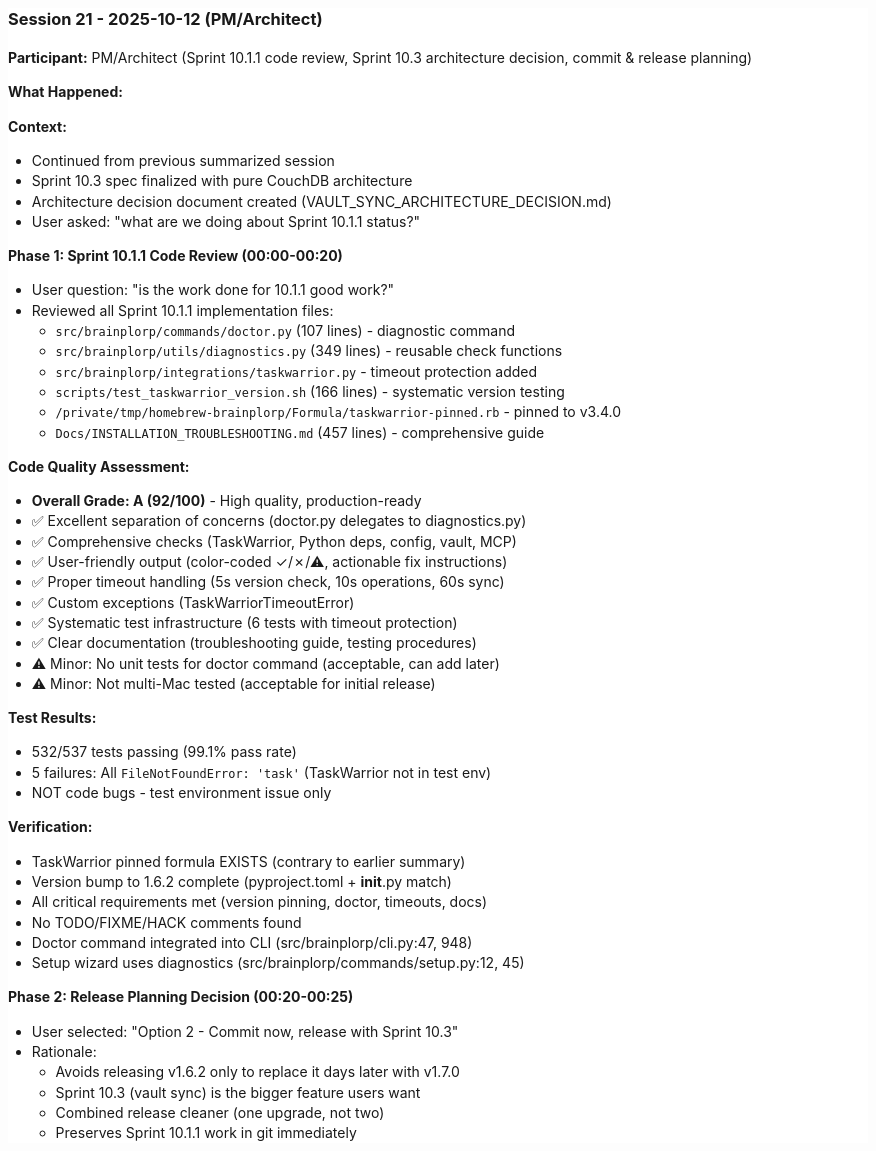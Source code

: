 ### Session 21 - 2025-10-12 (PM/Architect)
**Participant:** PM/Architect (Sprint 10.1.1 code review, Sprint 10.3 architecture decision, commit & release planning)

**What Happened:**

**Context:**
- Continued from previous summarized session
- Sprint 10.3 spec finalized with pure CouchDB architecture
- Architecture decision document created (VAULT_SYNC_ARCHITECTURE_DECISION.md)
- User asked: "what are we doing about Sprint 10.1.1 status?"

**Phase 1: Sprint 10.1.1 Code Review (00:00-00:20)**
- User question: "is the work done for 10.1.1 good work?"
- Reviewed all Sprint 10.1.1 implementation files:
  - `src/brainplorp/commands/doctor.py` (107 lines) - diagnostic command
  - `src/brainplorp/utils/diagnostics.py` (349 lines) - reusable check functions
  - `src/brainplorp/integrations/taskwarrior.py` - timeout protection added
  - `scripts/test_taskwarrior_version.sh` (166 lines) - systematic version testing
  - `/private/tmp/homebrew-brainplorp/Formula/taskwarrior-pinned.rb` - pinned to v3.4.0
  - `Docs/INSTALLATION_TROUBLESHOOTING.md` (457 lines) - comprehensive guide

**Code Quality Assessment:**
- **Overall Grade: A (92/100)** - High quality, production-ready
- ✅ Excellent separation of concerns (doctor.py delegates to diagnostics.py)
- ✅ Comprehensive checks (TaskWarrior, Python deps, config, vault, MCP)
- ✅ User-friendly output (color-coded ✓/✗/⚠, actionable fix instructions)
- ✅ Proper timeout handling (5s version check, 10s operations, 60s sync)
- ✅ Custom exceptions (TaskWarriorTimeoutError)
- ✅ Systematic test infrastructure (6 tests with timeout protection)
- ✅ Clear documentation (troubleshooting guide, testing procedures)
- ⚠️ Minor: No unit tests for doctor command (acceptable, can add later)
- ⚠️ Minor: Not multi-Mac tested (acceptable for initial release)

**Test Results:**
- 532/537 tests passing (99.1% pass rate)
- 5 failures: All `FileNotFoundError: 'task'` (TaskWarrior not in test env)
- NOT code bugs - test environment issue only

**Verification:**
- TaskWarrior pinned formula EXISTS (contrary to earlier summary)
- Version bump to 1.6.2 complete (pyproject.toml + __init__.py match)
- All critical requirements met (version pinning, doctor, timeouts, docs)
- No TODO/FIXME/HACK comments found
- Doctor command integrated into CLI (src/brainplorp/cli.py:47, 948)
- Setup wizard uses diagnostics (src/brainplorp/commands/setup.py:12, 45)

**Phase 2: Release Planning Decision (00:20-00:25)**
- User selected: "Option 2 - Commit now, release with Sprint 10.3"
- Rationale:
  - Avoids releasing v1.6.2 only to replace it days later with v1.7.0
  - Sprint 10.3 (vault sync) is the bigger feature users want
  - Combined release cleaner (one upgrade, not two)
  - Preserves Sprint 10.1.1 work in git immediately
